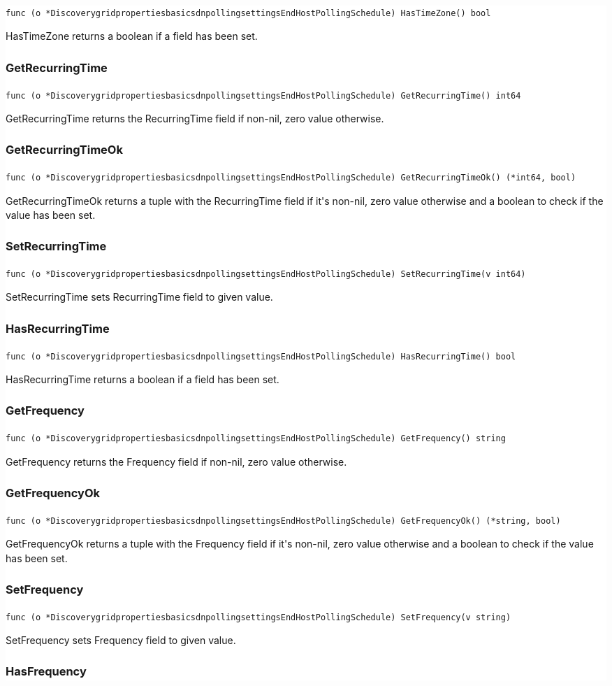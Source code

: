 `func (o *DiscoverygridpropertiesbasicsdnpollingsettingsEndHostPollingSchedule) HasTimeZone() bool`

HasTimeZone returns a boolean if a field has been set.

### GetRecurringTime

`func (o *DiscoverygridpropertiesbasicsdnpollingsettingsEndHostPollingSchedule) GetRecurringTime() int64`

GetRecurringTime returns the RecurringTime field if non-nil, zero value otherwise.

### GetRecurringTimeOk

`func (o *DiscoverygridpropertiesbasicsdnpollingsettingsEndHostPollingSchedule) GetRecurringTimeOk() (*int64, bool)`

GetRecurringTimeOk returns a tuple with the RecurringTime field if it's non-nil, zero value otherwise
and a boolean to check if the value has been set.

### SetRecurringTime

`func (o *DiscoverygridpropertiesbasicsdnpollingsettingsEndHostPollingSchedule) SetRecurringTime(v int64)`

SetRecurringTime sets RecurringTime field to given value.

### HasRecurringTime

`func (o *DiscoverygridpropertiesbasicsdnpollingsettingsEndHostPollingSchedule) HasRecurringTime() bool`

HasRecurringTime returns a boolean if a field has been set.

### GetFrequency

`func (o *DiscoverygridpropertiesbasicsdnpollingsettingsEndHostPollingSchedule) GetFrequency() string`

GetFrequency returns the Frequency field if non-nil, zero value otherwise.

### GetFrequencyOk

`func (o *DiscoverygridpropertiesbasicsdnpollingsettingsEndHostPollingSchedule) GetFrequencyOk() (*string, bool)`

GetFrequencyOk returns a tuple with the Frequency field if it's non-nil, zero value otherwise
and a boolean to check if the value has been set.

### SetFrequency

`func (o *DiscoverygridpropertiesbasicsdnpollingsettingsEndHostPollingSchedule) SetFrequency(v string)`

SetFrequency sets Frequency field to given value.

### HasFrequency
